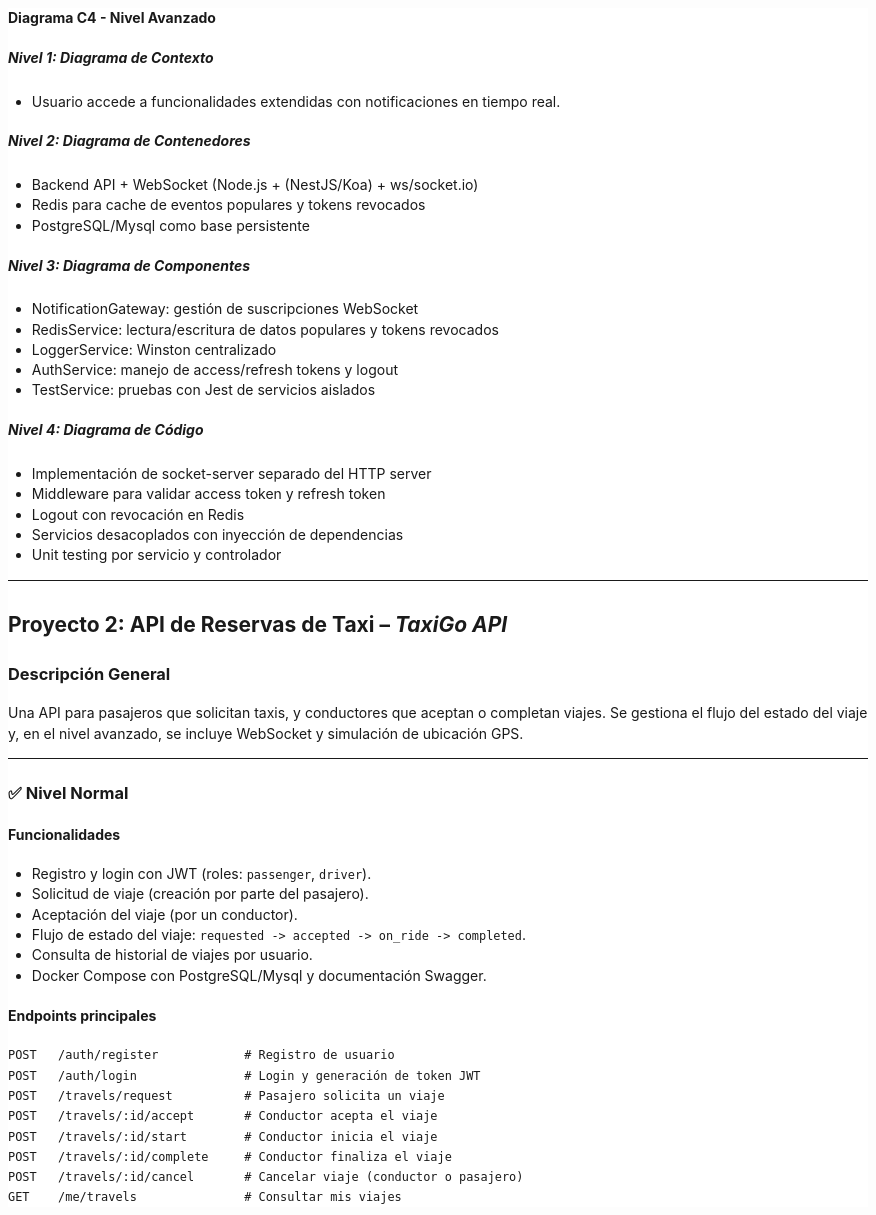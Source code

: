 #### Diagrama C4 - Nivel Avanzado

##### Nivel 1: Diagrama de Contexto

- Usuario accede a funcionalidades extendidas con notificaciones en tiempo real.

##### Nivel 2: Diagrama de Contenedores

- Backend API + WebSocket (Node.js + (NestJS/Koa) + ws/socket.io)
- Redis para cache de eventos populares y tokens revocados
- PostgreSQL/Mysql como base persistente

##### Nivel 3: Diagrama de Componentes

- NotificationGateway: gestión de suscripciones WebSocket
- RedisService: lectura/escritura de datos populares y tokens revocados
- LoggerService: Winston centralizado
- AuthService: manejo de access/refresh tokens y logout
- TestService: pruebas con Jest de servicios aislados

##### Nivel 4: Diagrama de Código

- Implementación de socket-server separado del HTTP server
- Middleware para validar access token y refresh token
- Logout con revocación en Redis
- Servicios desacoplados con inyección de dependencias
- Unit testing por servicio y controlador

---

## Proyecto 2: API de Reservas de Taxi – *TaxiGo API*

### Descripción General

Una API para pasajeros que solicitan taxis, y conductores que aceptan o completan viajes. Se gestiona el flujo del estado del viaje y, en el nivel avanzado, se incluye WebSocket y simulación de ubicación GPS.

---

### ✅ Nivel Normal

#### Funcionalidades

- Registro y login con JWT (roles: `passenger`, `driver`).
- Solicitud de viaje (creación por parte del pasajero).
- Aceptación del viaje (por un conductor).
- Flujo de estado del viaje: `requested -> accepted -> on_ride -> completed`.
- Consulta de historial de viajes por usuario.
- Docker Compose con PostgreSQL/Mysql y documentación Swagger.

#### Endpoints principales

```
POST   /auth/register            # Registro de usuario
POST   /auth/login               # Login y generación de token JWT
POST   /travels/request          # Pasajero solicita un viaje
POST   /travels/:id/accept       # Conductor acepta el viaje
POST   /travels/:id/start        # Conductor inicia el viaje
POST   /travels/:id/complete     # Conductor finaliza el viaje
POST   /travels/:id/cancel       # Cancelar viaje (conductor o pasajero)
GET    /me/travels               # Consultar mis viajes
```
